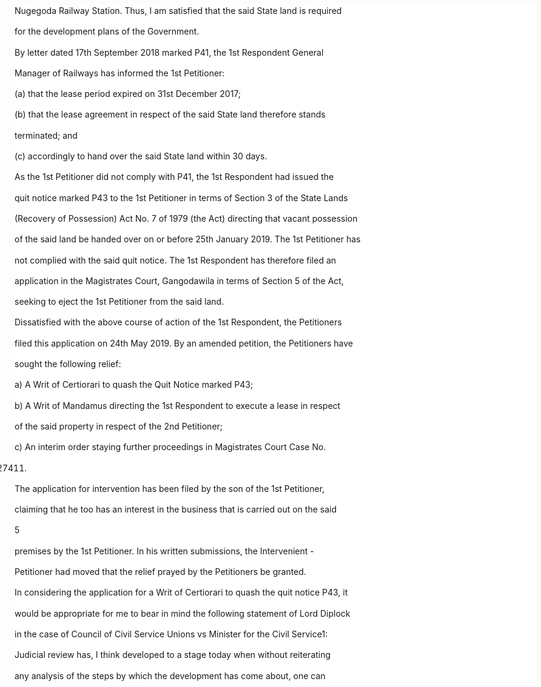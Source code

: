 Nugegoda Railway Station. Thus, I am satisfied that the said State land is required

for the development plans of the Government.

By letter dated 17th September 2018 marked P41, the 1st Respondent General

Manager of Railways has informed the 1st Petitioner:

(a) that the lease period expired on 31st December 2017;

(b) that the lease agreement in respect of the said State land therefore stands

terminated; and

(c) accordingly to hand over the said State land within 30 days.

As the 1st Petitioner did not comply with P41, the 1st Respondent had issued the

quit notice marked P43 to the 1st Petitioner in terms of Section 3 of the State Lands

(Recovery of Possession) Act No. 7 of 1979 (the Act) directing that vacant possession

of the said land be handed over on or before 25th January 2019. The 1st Petitioner has

not complied with the said quit notice. The 1st Respondent has therefore filed an

application in the Magistrates Court, Gangodawila in terms of Section 5 of the Act,

seeking to eject the 1st Petitioner from the said land.

Dissatisfied with the above course of action of the 1st Respondent, the Petitioners

filed this application on 24th May 2019. By an amended petition, the Petitioners have

sought the following relief:

a) A Writ of Certiorari to quash the Quit Notice marked P43;

b) A Writ of Mandamus directing the 1st Respondent to execute a lease in respect

of the said property in respect of the 2nd Petitioner;

c) An interim order staying further proceedings in Magistrates Court Case No.

27411.

The application for intervention has been filed by the son of the 1st Petitioner,

claiming that he too has an interest in the business that is carried out on the said

5

premises by the 1st Petitioner. In his written submissions, the Intervenient -

Petitioner had moved that the relief prayed by the Petitioners be granted.

In considering the application for a Writ of Certiorari to quash the quit notice P43, it

would be appropriate for me to bear in mind the following statement of Lord Diplock

in the case of Council of Civil Service Unions vs Minister for the Civil Service1:

Judicial review has, I think developed to a stage today when without reiterating

any analysis of the steps by which the development has come about, one can
